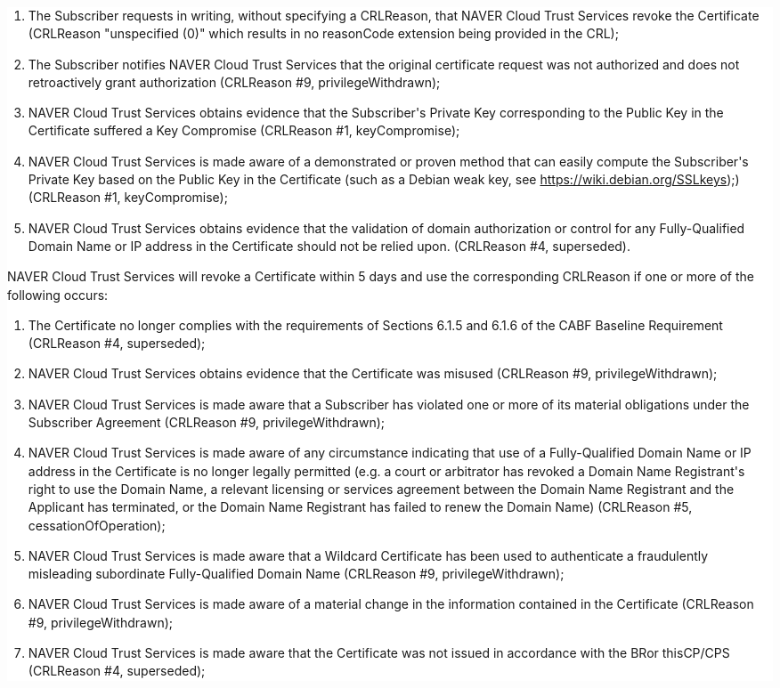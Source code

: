 1.  The Subscriber requests in writing, without specifying a CRLReason,
    that NAVER Cloud Trust Services revoke the Certificate (CRLReason
    \"unspecified (0)\" which results in no reasonCode extension being
    provided in the CRL);

2.  The Subscriber notifies NAVER Cloud Trust Services that the original
    certificate request was not authorized and does not retroactively
    grant authorization (CRLReason #9, privilegeWithdrawn);

3.  NAVER Cloud Trust Services obtains evidence that the Subscriber\'s
    Private Key corresponding to the Public Key in the Certificate
    suffered a Key Compromise (CRLReason #1, keyCompromise);

4.  NAVER Cloud Trust Services is made aware of a demonstrated or proven
    method that can easily compute the Subscriber's Private Key based on
    the Public Key in the Certificate (such as a Debian weak key, see
    https://wiki.debian.org/SSLkeys);) (CRLReason #1, keyCompromise);

5.  NAVER Cloud Trust Services obtains evidence that the validation of
    domain authorization or control for any Fully-Qualified Domain Name
    or IP address in the Certificate should not be relied upon.
    (CRLReason #4, superseded).

NAVER Cloud Trust Services will revoke a Certificate within 5 days and
use the corresponding CRLReason if one or more of the following occurs:

1.  The Certificate no longer complies with the requirements of Sections
    6.1.5 and 6.1.6 of the CABF Baseline Requirement (CRLReason #4,
    superseded);

2.  NAVER Cloud Trust Services obtains evidence that the Certificate was
    misused (CRLReason #9, privilegeWithdrawn);

3.  NAVER Cloud Trust Services is made aware that a Subscriber has
    violated one or more of its material obligations under the
    Subscriber Agreement (CRLReason #9, privilegeWithdrawn);

4.  NAVER Cloud Trust Services is made aware of any circumstance
    indicating that use of a Fully-Qualified Domain Name or IP address
    in the Certificate is no longer legally permitted (e.g. a court or
    arbitrator has revoked a Domain Name Registrant\'s right to use the
    Domain Name, a relevant licensing or services agreement between the
    Domain Name Registrant and the Applicant has terminated, or the
    Domain Name Registrant has failed to renew the Domain Name)
    (CRLReason #5, cessationOfOperation);

5.  NAVER Cloud Trust Services is made aware that a Wildcard Certificate
    has been used to authenticate a fraudulently misleading subordinate
    Fully-Qualified Domain Name (CRLReason #9, privilegeWithdrawn);

6.  NAVER Cloud Trust Services is made aware of a material change in the
    information contained in the Certificate (CRLReason #9,
    privilegeWithdrawn);

7.  NAVER Cloud Trust Services is made aware that the Certificate was
    not issued in accordance with the BRor thisCP/CPS (CRLReason #4,
    superseded);
